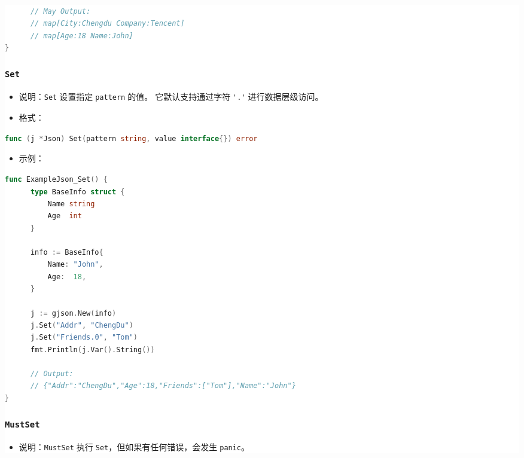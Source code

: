 ```go
      // May Output:
      // map[City:Chengdu Company:Tencent]
      // map[Age:18 Name:John]
}
```


### `Set`

- 说明：`Set` 设置指定 `pattern` 的值。 它默认支持通过字符 `'.'` 进行数据层级访问。

- 格式：









```go
func (j *Json) Set(pattern string, value interface{}) error
```

- 示例：









```go
func ExampleJson_Set() {
      type BaseInfo struct {
          Name string
          Age  int
      }

      info := BaseInfo{
          Name: "John",
          Age:  18,
      }

      j := gjson.New(info)
      j.Set("Addr", "ChengDu")
      j.Set("Friends.0", "Tom")
      fmt.Println(j.Var().String())

      // Output:
      // {"Addr":"ChengDu","Age":18,"Friends":["Tom"],"Name":"John"}
}
```


### `MustSet`

- 说明：`MustSet` 执行 `Set`，但如果有任何错误，会发生 `panic`。
